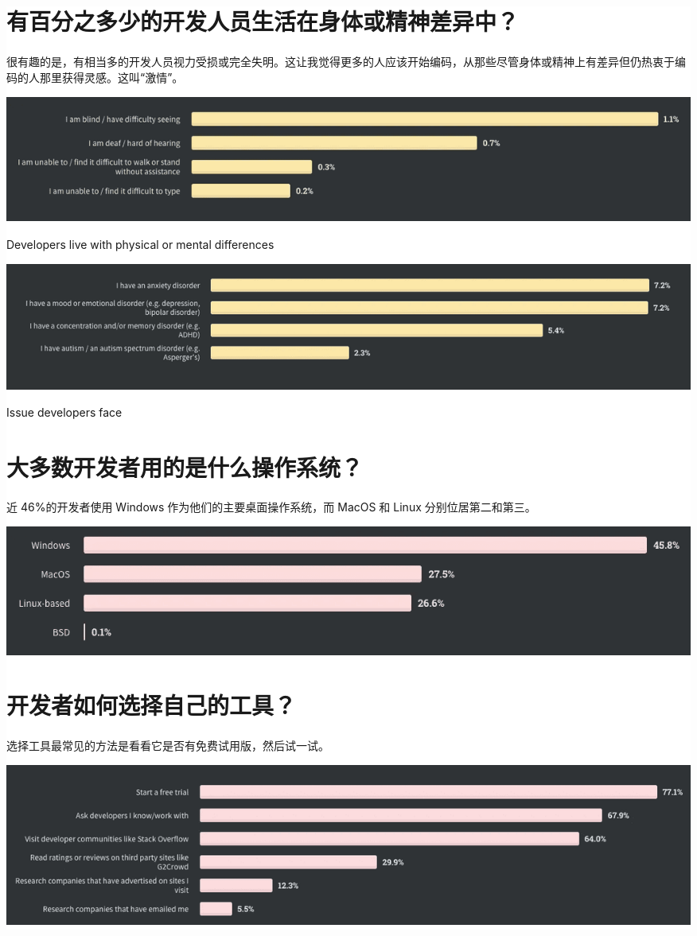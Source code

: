 # 有百分之多少的开发人员生活在身体或精神差异中？

很有趣的是，有相当多的开发人员视力受损或完全失明。这让我觉得更多的人应该开始编码，从那些尽管身体或精神上有差异但仍热衷于编码的人那里获得灵感。这叫“激情”。

![](img/ccec7fdef23b80f825ab1c73ba617349.png)

Developers live with physical or mental differences

![](img/44ed419241635956d699dc767e2b4889.png)

Issue developers face

# 大多数开发者用的是什么操作系统？

近 46%的开发者使用 Windows 作为他们的主要桌面操作系统，而 MacOS 和 Linux 分别位居第二和第三。

![](img/7301c80e834af0aa0ad4c533880fe78d.png)

# 开发者如何选择自己的工具？

选择工具最常见的方法是看看它是否有免费试用版，然后试一试。

![](img/d9452ce273cee923a77c526e1e399e78.png)
